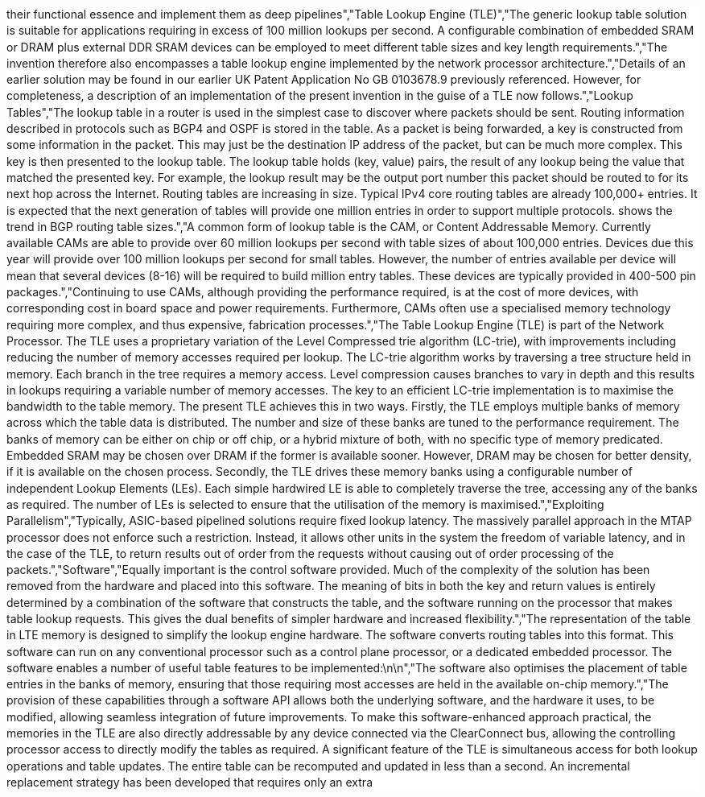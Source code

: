 their functional essence and implement them as deep pipelines","Table Lookup Engine (TLE)","The generic lookup table solution is suitable for applications requiring in excess of 100 million lookups per second. A configurable combination of embedded SRAM or DRAM plus external DDR SRAM devices can be employed to meet different table sizes and key length requirements.","The invention therefore also encompasses a table lookup engine implemented by the network processor architecture.","Details of an earlier solution may be found in our earlier UK Patent Application No GB 0103678.9 previously referenced. However, for completeness, a description of an implementation of the present invention in the guise of a TLE now follows.","Lookup Tables","The lookup table in a router is used in the simplest case to discover where packets should be sent. Routing information described in protocols such as BGP4 and OSPF is stored in the table. As a packet is being forwarded, a key is constructed from some information in the packet. This may just be the destination IP address of the packet, but can be much more complex. This key is then presented to the lookup table. The lookup table holds (key, value) pairs, the result of any lookup being the value that matched the presented key. For example, the lookup result may be the output port number this packet should be routed to for its next hop across the Internet. Routing tables are increasing in size. Typical IPv4 core routing tables are already 100,000+ entries. It is expected that the next generation of tables will provide one million entries in order to support multiple protocols.  shows the trend in BGP routing table sizes.","A common form of lookup table is the CAM, or Content Addressable Memory. Currently available CAMs are able to provide over 60 million lookups per second with table sizes of about 100,000 entries. Devices due this year will provide over 100 million lookups per second for small tables. However, the number of entries available per device will mean that several devices (8-16) will be required to build million entry tables. These devices are typically provided in 400-500 pin packages.","Continuing to use CAMs, although providing the performance required, is at the cost of more devices, with corresponding cost in board space and power requirements. Furthermore, CAMs often use a specialised memory technology requiring more complex, and thus expensive, fabrication processes.","The Table Lookup Engine (TLE) is part of the Network Processor. The TLE uses a proprietary variation of the Level Compressed trie algorithm (LC-trie), with improvements including reducing the number of memory accesses required per lookup. The LC-trie algorithm works by traversing a tree structure held in memory. Each branch in the tree requires a memory access. Level compression causes branches to vary in depth and this results in lookups requiring a variable number of memory accesses. The key to an efficient LC-trie implementation is to maximise the bandwidth to the table memory. The present TLE achieves this in two ways. Firstly, the TLE employs multiple banks of memory across which the table data is distributed. The number and size of these banks are tuned to the performance requirement. The banks of memory can be either on chip or off chip, or a hybrid mixture of both, with no specific type of memory predicated. Embedded SRAM may be chosen over DRAM if the former is available sooner. However, DRAM may be chosen for better density, if it is available on the chosen process. Secondly, the TLE drives these memory banks using a configurable number of independent Lookup Elements (LEs). Each simple hardwired LE is able to completely traverse the tree, accessing any of the banks as required. The number of LEs is selected to ensure that the utilisation of the memory is maximised.","Exploiting Parallelism","Typically, ASIC-based pipelined solutions require fixed lookup latency. The massively parallel approach in the MTAP processor does not enforce such a restriction. Instead, it allows other units in the system the freedom of variable latency, and in the case of the TLE, to return results out of order from the requests without causing out of order processing of the packets.","Software","Equally important is the control software provided. Much of the complexity of the solution has been removed from the hardware and placed into this software. The meaning of bits in both the key and return values is entirely determined by a combination of the software that constructs the table, and the software running on the processor that makes table lookup requests. This gives the dual benefits of simpler hardware and increased flexibility.","The representation of the table in LTE memory is designed to simplify the lookup engine hardware. The software converts routing tables into this format. This software can run on any conventional processor such as a control plane processor, or a dedicated embedded processor. The software enables a number of useful table features to be implemented:\n\n","The software also optimises the placement of table entries in the banks of memory, ensuring that those requiring most accesses are held in the available on-chip memory.","The provision of these capabilities through a software API allows both the underlying software, and the hardware it uses, to be modified, allowing seamless integration of future improvements. To make this software-enhanced approach practical, the memories in the TLE are also directly addressable by any device connected via the ClearConnect bus, allowing the controlling processor access to directly modify the tables as required. A significant feature of the TLE is simultaneous access for both lookup operations and table updates. The entire table can be recomputed and updated in less than a second. An incremental replacement strategy has been developed that requires only an extra